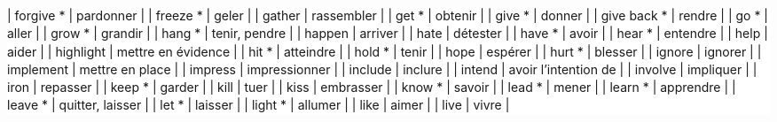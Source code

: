 | forgive *    | pardonner            |
| freeze *     | geler                |
| gather       | rassembler           |
| get *        | obtenir              |
| give *       | donner               |
| give back *  | rendre               |
| go *         | aller                |
| grow *       | grandir              |
| hang *       | tenir, pendre        |
| happen       | arriver              |
| hate         | détester             |
| have *       | avoir                |
| hear *       | entendre             |
| help         | aider                |
| highlight    | mettre en évidence   |
| hit *        | atteindre            |
| hold *       | tenir                |
| hope         | espérer              |
| hurt *       | blesser              |
| ignore       | ignorer              |
| implement    | mettre en place      |
| impress      | impressionner        |
| include      | inclure              |
| intend       | avoir l’intention de |
| involve      | impliquer            |
| iron         | repasser             |
| keep *       | garder               |
| kill         | tuer                 |
| kiss         | embrasser            |
| know *       | savoir               |
| lead *       | mener                |
| learn *      | apprendre            |
| leave *      | quitter, laisser     |
| let *        | laisser              |
| light *      | allumer              |
| like         | aimer                |
| live         | vivre                |